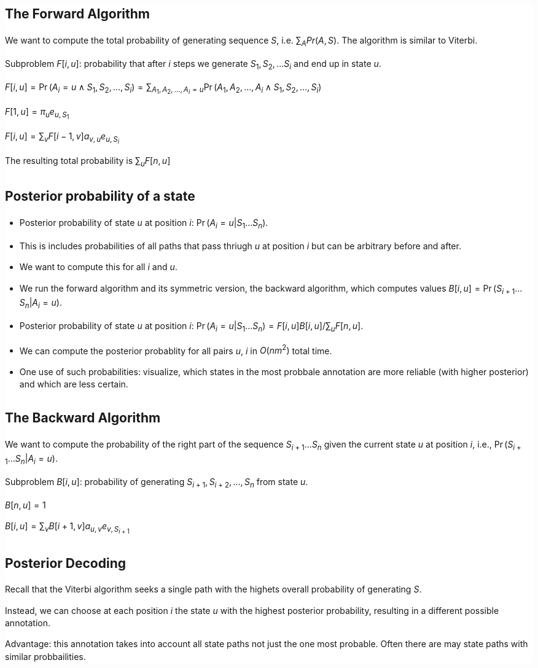 ## The Forward Algorithm

We want to compute the total probability of generating sequence $S$, i.e. $\sum_A Pr(A,S).$ The algorithm is similar to Viterbi.

Subproblem $F[i,u]$: probability that after $i$ steps we generate $S_1, S_2, \dots S_i$ and end up in state $u$.

$F[i,u] = \Pr(A_i=u\wedge S_1, S_2, \dots, S_i) = \sum_{A_1, A_2, \dots, A_i=u} \Pr (A_1, A_2, \dots, A_i \wedge S_1, S_2, \dots, S_i)$

$F[1,u] = \pi_u e_{u,S_1}$

$F[i,u] = \sum_v F[i-1,v] a_{v,u} e_{u,S_i}$

The resulting total probability is $\sum_u F[n,u]$


## Posterior probability of a state

* Posterior probability of state $u$ at position $i$:
$\Pr(A_i = u | S_1 \dots S_n)$.

* This is includes probabilities of all paths that pass thriugh $u$ at position $i$ but can be arbitrary before and after.
* We want to compute this for all $i$ and $u$.
* We run the forward algorithm and its symmetric version, the backward algorithm, which computes values $B[i,u]=\Pr(S_{i+1}\dots S_n | A_i = u)$.
* Posterior probability of state $u$ at position $i$: $\Pr(A_i=u|S_1\dots S_n) = F[i,u] B[i,u] / \sum_u F[n,u].$
* We can compute the posterior probablity for all pairs $u$, $i$ in $O(nm^2)$ total time. 
* One use of such probabilities: visualize, which states in the most probbale annotation are more reliable (with higher posterior) and which are less certain.


## The Backward Algorithm

We want to compute the probability of the right part of the sequence $S_{i+1}\dots S_n$ given the current state $u$ at position $i$, i.e., $\Pr(S_{i+1}\dots S_n|A_i=u)$.

Subproblem $B[i,u]$: probability of generating $S_{i+1}, S_{i+2}, \dots, S_n$ from state $u$.

$B[n,u] = 1$

$B[i,u] = \sum_v B[i+1,v] a_{u,v} e_{v,S_{i+1}}$


## Posterior Decoding

Recall that the Viterbi algorithm seeks a single path with the highets overall probability of generating $S$.

Instead, we can choose at each position $i$ the state $u$ with the highest posterior probability, resulting in a different possible annotation.

Advantage: this annotation takes into account all state paths not just the one most probable. Often there are may state paths with similar probbailities. 
